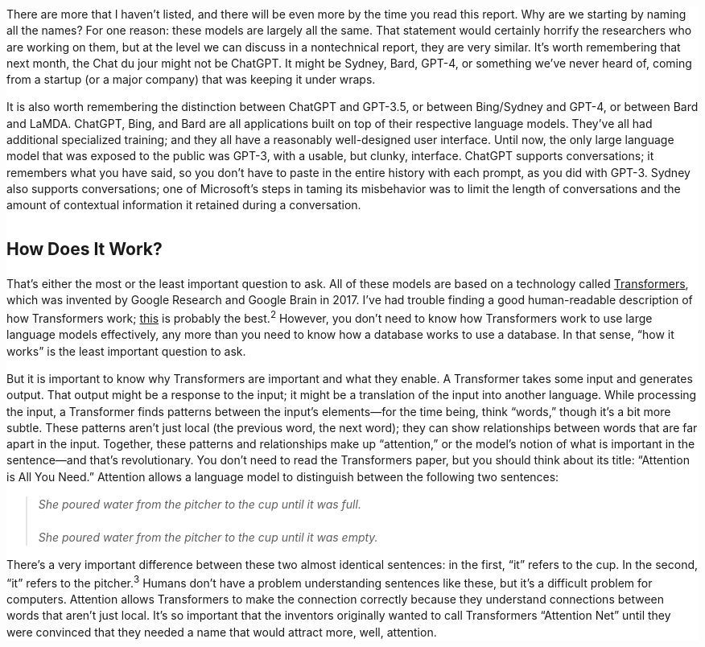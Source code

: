 

<p>There are more that I haven’t listed, and there will be even more by the time you read this report. Why are we starting by naming all the names? For one reason: these models are largely all the same. That statement would certainly horrify the researchers who are working on them, but at the level we can discuss in a nontechnical report, they are very similar. It’s worth remembering that next month, the Chat du jour might not be ChatGPT. It might be Sydney, Bard, GPT-4, or something we’ve never heard of, coming from a startup (or a major company) that was keeping it under wraps.</p>



<p>It is also worth remembering the distinction between ChatGPT and GPT-3.5, or between Bing/Sydney and GPT-4, or between Bard and LaMDA. ChatGPT, Bing, and Bard are all applications built on top of their respective language models. They’ve all had additional specialized training; and they all have a reasonably well-designed user interface. Until now, the only large language model that was exposed to the public was GPT-3, with a usable, but clunky, interface. ChatGPT supports conversations; it remembers what you have said, so you don’t have to paste in the entire history with each prompt, as you did with GPT-3. Sydney also supports conversations; one of Microsoft’s steps in taming its misbehavior was to limit the length of conversations and the amount of contextual information it retained during a conversation.</p>



<h2>How Does It Work?</h2>



<p>That’s either the most or the least important question to ask. All of these models are based on a technology called <a rel="noreferrer noopener" aria-label=" (opens in a new tab)" href="https://arxiv.org/abs/1706.03762" target="_blank">Transformers</a>, which was invented by Google Research and Google Brain in 2017. I’ve had trouble finding a good human-readable description of how Transformers work; <a rel="noreferrer noopener" aria-label=" (opens in a new tab)" href="https://towardsdatascience.com/transformers-an-overview-of-the-most-novel-ai-architecture-cdd7961eef84" target="_blank">this</a> is probably the best.<sup>2</sup> However, you don’t need to know how Transformers work to use large language models effectively, any more than you need to know how a database works to use a database. In that sense, “how it works” is the least important question to ask.</p>



<p>But it is important to know why Transformers are important and what they enable. A Transformer takes some input and generates output. That output might be a response to the input; it might be a translation of the input into another language. While processing the input, a Transformer finds patterns between the input’s elements—for the time being, think “words,” though it’s a bit more subtle. These patterns aren’t just local (the previous word, the next word); they can show relationships between words that are far apart in the input. Together, these patterns and relationships make up “attention,” or the model’s notion of what is important in the sentence—and that’s revolutionary. You don’t need to read the Transformers paper, but you should think about its title: “Attention is All You Need.” Attention allows a language model to distinguish between the following two sentences:</p>



<blockquote class="wp-block-quote"><p><em>She poured water from the pitcher to the cup until it was full.</em><br><br><em>She poured water from the pitcher to the cup until it was empty.</em></p></blockquote>



<p>There’s a very important difference between these two almost identical sentences: in the first, “it” refers to the cup. In the second, “it” refers to the pitcher.<sup>3</sup> Humans don’t have a problem understanding sentences like these, but it’s a difficult problem for computers. Attention allows Transformers to make the connection correctly because they understand connections between words that aren’t just local. It’s so important that the inventors originally wanted to call Transformers “Attention Net” until they were convinced that they needed a name that would attract more, well, attention.</p>
